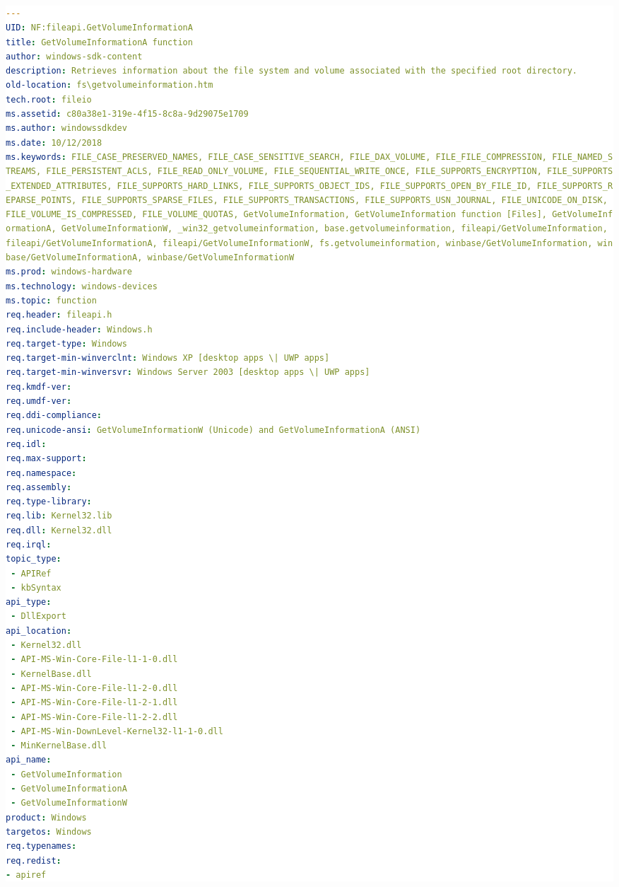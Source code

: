 ```yaml
---
UID: NF:fileapi.GetVolumeInformationA
title: GetVolumeInformationA function
author: windows-sdk-content
description: Retrieves information about the file system and volume associated with the specified root directory.
old-location: fs\getvolumeinformation.htm
tech.root: fileio
ms.assetid: c80a38e1-319e-4f15-8c8a-9d29075e1709
ms.author: windowssdkdev
ms.date: 10/12/2018
ms.keywords: FILE_CASE_PRESERVED_NAMES, FILE_CASE_SENSITIVE_SEARCH, FILE_DAX_VOLUME, FILE_FILE_COMPRESSION, FILE_NAMED_STREAMS, FILE_PERSISTENT_ACLS, FILE_READ_ONLY_VOLUME, FILE_SEQUENTIAL_WRITE_ONCE, FILE_SUPPORTS_ENCRYPTION, FILE_SUPPORTS_EXTENDED_ATTRIBUTES, FILE_SUPPORTS_HARD_LINKS, FILE_SUPPORTS_OBJECT_IDS, FILE_SUPPORTS_OPEN_BY_FILE_ID, FILE_SUPPORTS_REPARSE_POINTS, FILE_SUPPORTS_SPARSE_FILES, FILE_SUPPORTS_TRANSACTIONS, FILE_SUPPORTS_USN_JOURNAL, FILE_UNICODE_ON_DISK, FILE_VOLUME_IS_COMPRESSED, FILE_VOLUME_QUOTAS, GetVolumeInformation, GetVolumeInformation function [Files], GetVolumeInformationA, GetVolumeInformationW, _win32_getvolumeinformation, base.getvolumeinformation, fileapi/GetVolumeInformation, fileapi/GetVolumeInformationA, fileapi/GetVolumeInformationW, fs.getvolumeinformation, winbase/GetVolumeInformation, winbase/GetVolumeInformationA, winbase/GetVolumeInformationW
ms.prod: windows-hardware
ms.technology: windows-devices
ms.topic: function
req.header: fileapi.h
req.include-header: Windows.h
req.target-type: Windows
req.target-min-winverclnt: Windows XP [desktop apps \| UWP apps]
req.target-min-winversvr: Windows Server 2003 [desktop apps \| UWP apps]
req.kmdf-ver: 
req.umdf-ver: 
req.ddi-compliance: 
req.unicode-ansi: GetVolumeInformationW (Unicode) and GetVolumeInformationA (ANSI)
req.idl: 
req.max-support: 
req.namespace: 
req.assembly: 
req.type-library: 
req.lib: Kernel32.lib
req.dll: Kernel32.dll
req.irql: 
topic_type:
 - APIRef
 - kbSyntax
api_type:
 - DllExport
api_location:
 - Kernel32.dll
 - API-MS-Win-Core-File-l1-1-0.dll
 - KernelBase.dll
 - API-MS-Win-Core-File-l1-2-0.dll
 - API-MS-Win-Core-File-l1-2-1.dll
 - API-MS-Win-Core-File-l1-2-2.dll
 - API-MS-Win-DownLevel-Kernel32-l1-1-0.dll
 - MinKernelBase.dll
api_name:
 - GetVolumeInformation
 - GetVolumeInformationA
 - GetVolumeInformationW
product: Windows
targetos: Windows
req.typenames: 
req.redist: 
- apiref
```